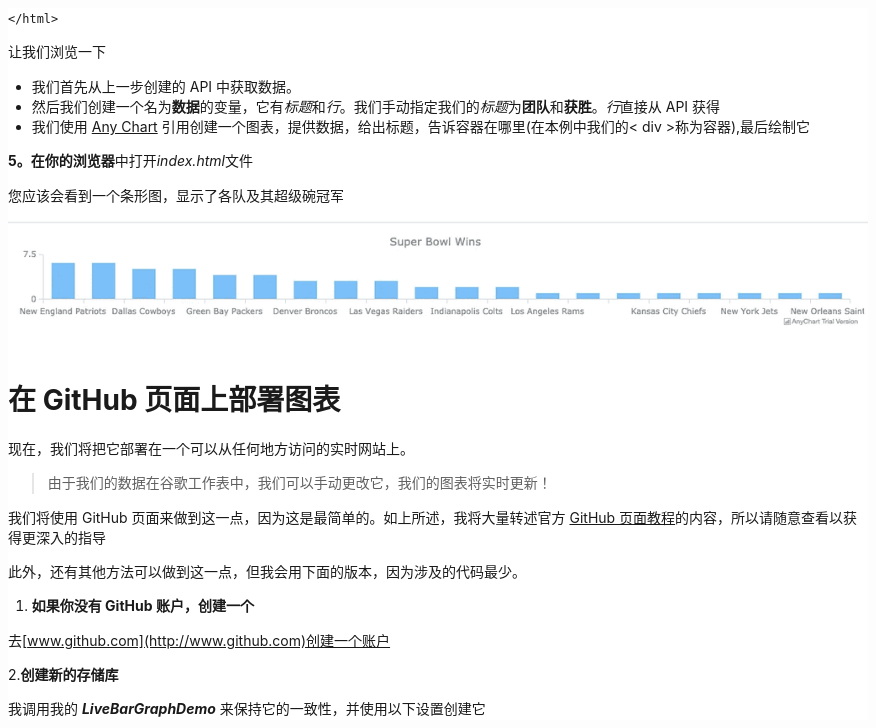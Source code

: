 ```
</html>
```

让我们浏览一下

*   我们首先从上一步创建的 API 中获取数据。
*   然后我们创建一个名为**数据**的变量，它有*标题*和*行*。我们手动指定我们的*标题*为**团队**和**获胜**。*行*直接从 API 获得
*   我们使用 [Any Chart](https://www.anychart.com/blog/2017/10/25/javascript-bar-chart-tutorial/) 引用创建一个图表，提供数据，给出标题，告诉容器在哪里(在本例中我们的< div >称为容器),最后绘制它

**5。在你的浏览器**中打开*index.html*文件

您应该会看到一个条形图，显示了各队及其超级碗冠军

![](img/c3c0f18178addddfcaf0c14a1314528c.png)

# 在 GitHub 页面上部署图表

现在，我们将把它部署在一个可以从任何地方访问的实时网站上。

> 由于我们的数据在谷歌工作表中，我们可以手动更改它，我们的图表将实时更新！

我们将使用 GitHub 页面来做到这一点，因为这是最简单的。如上所述，我将大量转述官方 [GitHub 页面教程](https://pages.github.com/)的内容，所以请随意查看以获得更深入的指导

此外，还有其他方法可以做到这一点，但我会用下面的版本，因为涉及的代码最少。

1.  **如果你没有 GitHub 账户，创建一个**

去[www.github.com](http://www.github.com)创建一个账户

2.**创建新的存储库**

我调用我的 ***LiveBarGraphDemo*** 来保持它的一致性，并使用以下设置创建它
